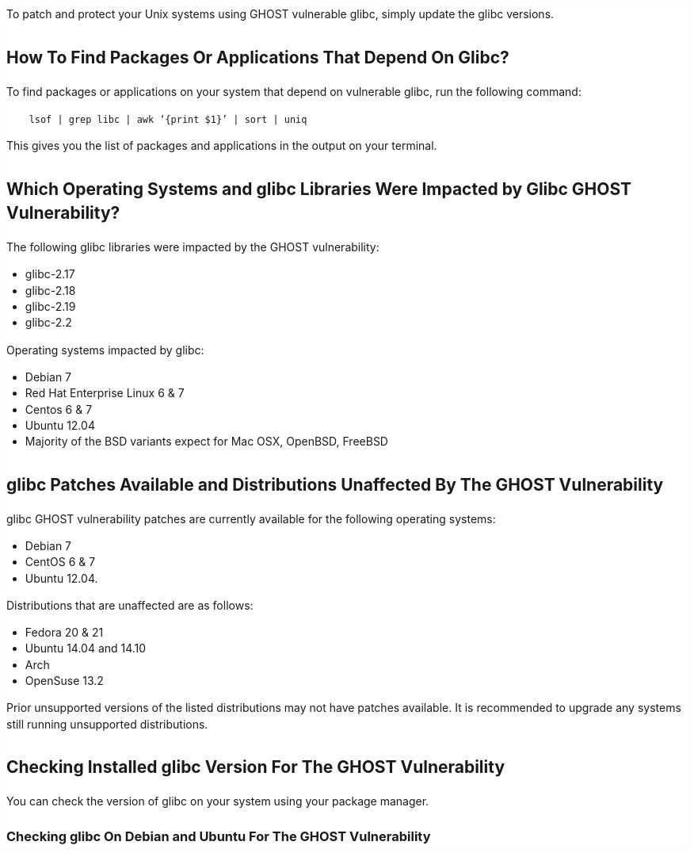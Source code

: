 To patch and protect your Unix systems using GHOST vulnerable glibc, simply update the glibc versions.

## How To Find Packages Or Applications That Depend On Glibc?

To find packages or applications on your system that depend on vulnerable glibc, run the following command:

        lsof | grep libc | awk ‘{print $1}’ | sort | uniq

This gives you the list of packages and applications in the output on your terminal.


## Which Operating Systems and glibc Libraries Were Impacted by Glibc GHOST Vulnerability?

The following glibc libraries were impacted by the GHOST vulnerability:
*   glibc-2.17
*   glibc-2.18
*   glibc-2.19
*   glibc-2.2

Operating systems impacted by glibc:
*   Debian 7
*   Red Hat Enterprise Linux 6 & 7
*   Centos 6 & 7
*   Ubuntu 12.04 
*   Majority of the BSD variants expect for Mac OSX, OpenBSD, FreeBSD

## glibc Patches Available and Distributions Unaffected By The GHOST Vulnerability

glibc GHOST vulnerability patches are currently available for the following operating systems:
* Debian 7
* CentOS 6 & 7
* Ubuntu 12.04.

Distributions that are unaffected are as follows:

* Fedora 20 & 21
* Ubuntu 14.04 and 14.10
* Arch
* OpenSuse 13.2

Prior unsupported versions of the listed distributions may not have patches available.  It is recommended to upgrade any systems still running unsupported distributions.

## Checking Installed glibc Version For The GHOST Vulnerability

You can check the version of glibc on your system using your package manager.

### Checking glibc On Debian and Ubuntu For The GHOST Vulnerability
